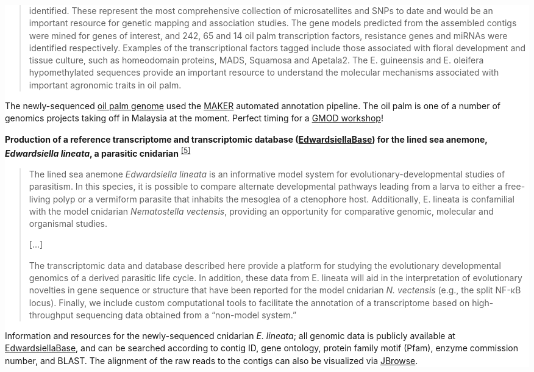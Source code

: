 > identified. These represent the most comprehensive collection of
> microsatellites and SNPs to date and would be an important resource
> for genetic mapping and association studies. The gene models predicted
> from the assembled contigs were mined for genes of interest, and 242,
> 65 and 14 oil palm transcription factors, resistance genes and miRNAs
> were identified respectively. Examples of the transcriptional factors
> tagged include those associated with floral development and tissue
> culture, such as homeodomain proteins, MADS, Squamosa and Apetala2.
> The E. guineensis and E. oleifera hypomethylated sequences provide an
> important resource to understand the molecular mechanisms associated
> with important agronomic traits in oil palm.

The newly-sequenced <a href="http://genomsawit.mpob.gov.my/genomsawit/"
class="external text" rel="nofollow">oil palm genome</a> used the
[MAKER](../MAKER.1 "MAKER") automated annotation pipeline. The oil palm
is one of a number of genomics projects taking off in Malaysia at the
moment. Perfect timing for a [GMOD
workshop](../GMOD_Malaysia_2014.1 "GMOD Malaysia 2014")!

  

**Production of a reference transcriptome and transcriptomic database
(<a href="http://cnidarians.bu.edu/EdwardBase/cgi-bin/index.cgi"
class="external text" rel="nofollow">EdwardsiellaBase</a>) for the lined
sea anemone, *Edwardsiella lineata*, a parasitic cnidarian**
<sup>[\[5\]](#cite_note-DOI:10.1186.2F1471-2164-15-71-5)</sup>

> The lined sea anemone *Edwardsiella lineata* is an informative model
> system for evolutionary-developmental studies of parasitism. In this
> species, it is possible to compare alternate developmental pathways
> leading from a larva to either a free-living polyp or a vermiform
> parasite that inhabits the mesoglea of a ctenophore host.
> Additionally, E. lineata is confamilial with the model cnidarian
> *Nematostella vectensis*, providing an opportunity for comparative
> genomic, molecular and organismal studies.
>
> \[...\]
>
> The transcriptomic data and database described here provide a platform
> for studying the evolutionary developmental genomics of a derived
> parasitic life cycle. In addition, these data from E. lineata will aid
> in the interpretation of evolutionary novelties in gene sequence or
> structure that have been reported for the model cnidarian *N.
> vectensis* (e.g., the split NF-κB locus). Finally, we include custom
> computational tools to facilitate the annotation of a transcriptome
> based on high-throughput sequencing data obtained from a “non-model
> system.”

Information and resources for the newly-sequenced cnidarian *E.
lineata*; all genomic data is publicly available at
<a href="http://cnidarians.bu.edu/EdwardBase/cgi-bin/index.cgi"
class="external text" rel="nofollow">EdwardsiellaBase</a>, and can be
searched according to contig ID, gene ontology, protein family motif
(Pfam), enzyme commission number, and BLAST. The alignment of the raw
reads to the contigs can also be visualized via
[JBrowse](../JBrowse.1 "JBrowse").
